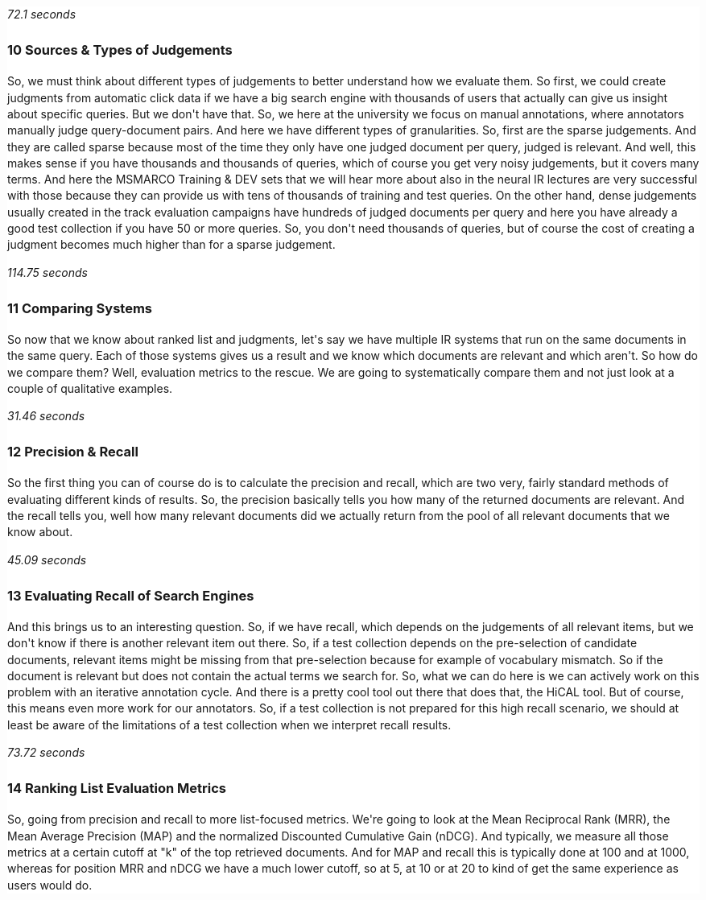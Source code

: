 *72.1 seconds*

### **10** Sources & Types of Judgements 
So, we must think about different types of judgements to better understand how we evaluate them. So first, we could create judgments from automatic click data if we have a big search engine with thousands of users that actually can give us insight about specific queries. But we don't have that. So, we here at the university we focus on manual annotations, where annotators manually judge query-document pairs. And here we have different types of granularities. So, first are the sparse judgements. And they are called sparse because most of the time they only have one judged document per query, judged is relevant. And well, this makes sense if you have thousands and thousands of queries, which of course you get very noisy judgements, but it covers many terms. And here the MSMARCO Training & DEV sets that we will hear more about also in the neural IR lectures are very successful with those because they can provide us with tens of thousands of training and test queries. On the other hand, dense judgements usually created in the track evaluation campaigns have hundreds of judged documents per query and here you have already a good test collection if you have 50 or more queries. So, you don't need thousands of queries, but of course the cost of creating a judgment becomes much higher than for a sparse judgement. 

*114.75 seconds*

### **11** Comparing Systems  
So now that we know about ranked list and judgments, let's say we have multiple IR systems that run on the same documents in the same query. Each of those systems gives us a result and we know which documents are relevant and which aren't. So how do we compare them? Well, evaluation metrics to the rescue. We are going to systematically compare them and not just look at a couple of qualitative examples. 

*31.46 seconds*

### **12** Precision & Recall 
So the first thing you can of course do is to calculate the precision and recall, which are two very, fairly standard methods of evaluating different kinds of results. So, the precision basically tells you how many of the returned documents are relevant. And the recall tells you, well how many relevant documents did we actually return from the pool of all relevant documents that we know about. 

*45.09 seconds*

### **13** Evaluating Recall of Search Engines 
And this brings us to an interesting question. So, if we have recall, which depends on the judgements of all relevant items, but we don't know if there is another relevant item out there. So, if a test collection depends on the pre-selection of candidate documents, relevant items might be missing from that pre-selection because for example of vocabulary mismatch. So if the document is relevant but does not contain the actual terms we search for. So, what we can do here is we can actively work on this problem with an iterative annotation cycle. And there is a pretty cool tool out there that does that, the HiCAL tool. But of course, this means even more work for our annotators. So, if a test collection is not prepared for this high recall scenario, we should at least be aware of the limitations of a test collection when we interpret recall results. 

*73.72 seconds*

### **14** Ranking List Evaluation Metrics 
So, going from precision and recall to more list-focused metrics. We're going to look at the Mean Reciprocal Rank (MRR), the Mean Average Precision (MAP) and the normalized Discounted Cumulative Gain (nDCG). And typically, we measure all those metrics at a certain cutoff at "k" of the top retrieved documents. And for MAP and recall this is typically done at 100 and at 1000, whereas for position MRR and nDCG we have a much lower cutoff, so at 5, at 10 or at 20 to kind of get the same experience as users would do. 
